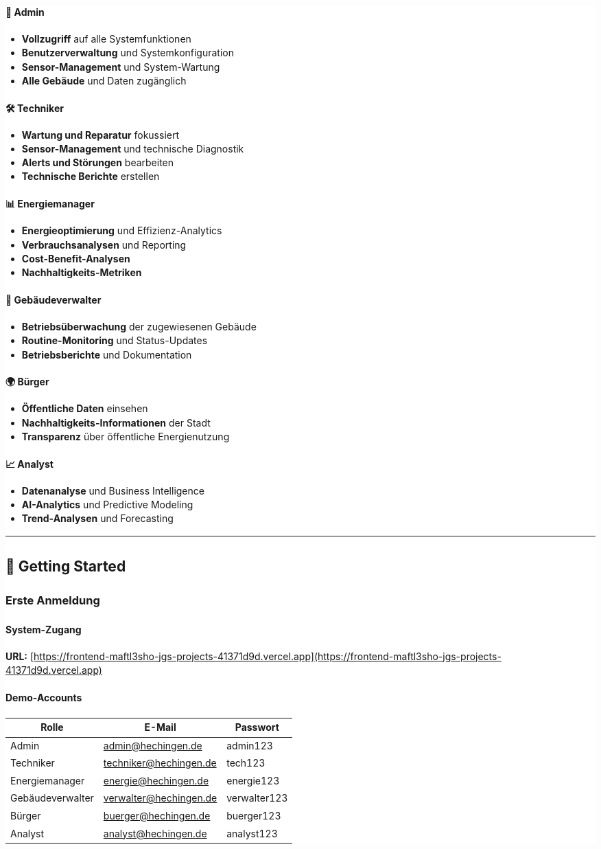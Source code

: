 #### 🔧 Admin
- **Vollzugriff** auf alle Systemfunktionen
- **Benutzerverwaltung** und Systemkonfiguration
- **Sensor-Management** und System-Wartung
- **Alle Gebäude** und Daten zugänglich

#### 🛠️ Techniker
- **Wartung und Reparatur** fokussiert
- **Sensor-Management** und technische Diagnostik
- **Alerts und Störungen** bearbeiten
- **Technische Berichte** erstellen

#### 📊 Energiemanager
- **Energieoptimierung** und Effizienz-Analytics
- **Verbrauchsanalysen** und Reporting
- **Cost-Benefit-Analysen**
- **Nachhaltigkeits-Metriken**

#### 🏢 Gebäudeverwalter
- **Betriebsüberwachung** der zugewiesenen Gebäude
- **Routine-Monitoring** und Status-Updates
- **Betriebsberichte** und Dokumentation

#### 🌍 Bürger
- **Öffentliche Daten** einsehen
- **Nachhaltigkeits-Informationen** der Stadt
- **Transparenz** über öffentliche Energienutzung

#### 📈 Analyst
- **Datenanalyse** und Business Intelligence
- **AI-Analytics** und Predictive Modeling
- **Trend-Analysen** und Forecasting

---

## 🚀 Getting Started

### Erste Anmeldung

#### System-Zugang
**URL:** [https://frontend-maftl3sho-jgs-projects-41371d9d.vercel.app](https://frontend-maftl3sho-jgs-projects-41371d9d.vercel.app)

#### Demo-Accounts
| Rolle | E-Mail | Passwort |
|-------|--------|----------|
| Admin | admin@hechingen.de | admin123 |
| Techniker | techniker@hechingen.de | tech123 |
| Energiemanager | energie@hechingen.de | energie123 |
| Gebäudeverwalter | verwalter@hechingen.de | verwalter123 |
| Bürger | buerger@hechingen.de | buerger123 |
| Analyst | analyst@hechingen.de | analyst123 |
